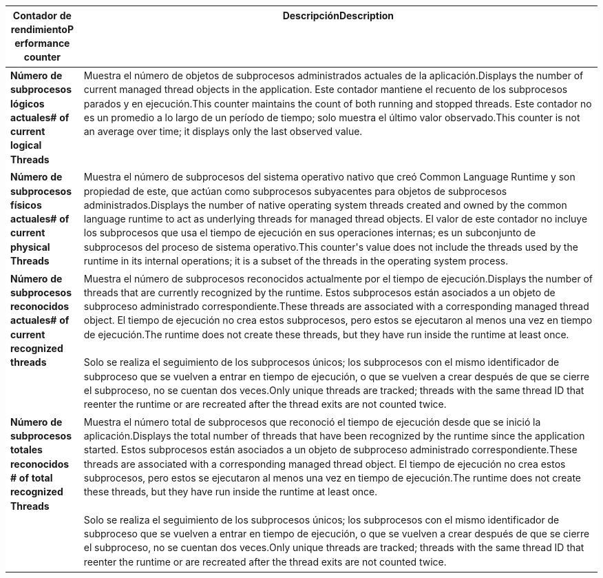|<span data-ttu-id="493b7-236">Contador de rendimiento</span><span class="sxs-lookup"><span data-stu-id="493b7-236">Performance counter</span></span>|<span data-ttu-id="493b7-237">Descripción</span><span class="sxs-lookup"><span data-stu-id="493b7-237">Description</span></span>|  
|-------------------------|-----------------|  
|<span data-ttu-id="493b7-238">**Número de subprocesos lógicos actuales**</span><span class="sxs-lookup"><span data-stu-id="493b7-238">**# of current logical Threads**</span></span>|<span data-ttu-id="493b7-239">Muestra el número de objetos de subprocesos administrados actuales de la aplicación.</span><span class="sxs-lookup"><span data-stu-id="493b7-239">Displays the number of current managed thread objects in the application.</span></span> <span data-ttu-id="493b7-240">Este contador mantiene el recuento de los subprocesos parados y en ejecución.</span><span class="sxs-lookup"><span data-stu-id="493b7-240">This counter maintains the count of both running and stopped threads.</span></span> <span data-ttu-id="493b7-241">Este contador no es un promedio a lo largo de un período de tiempo; solo muestra el último valor observado.</span><span class="sxs-lookup"><span data-stu-id="493b7-241">This counter is not an average over time; it displays only the last observed value.</span></span>|  
|<span data-ttu-id="493b7-242">**Número de subprocesos físicos actuales**</span><span class="sxs-lookup"><span data-stu-id="493b7-242">**# of current physical Threads**</span></span>|<span data-ttu-id="493b7-243">Muestra el número de subprocesos del sistema operativo nativo que creó Common Language Runtime y son propiedad de este, que actúan como subprocesos subyacentes para objetos de subprocesos administrados.</span><span class="sxs-lookup"><span data-stu-id="493b7-243">Displays the number of native operating system threads created and owned by the common language runtime to act as underlying threads for managed thread objects.</span></span> <span data-ttu-id="493b7-244">El valor de este contador no incluye los subprocesos que usa el tiempo de ejecución en sus operaciones internas; es un subconjunto de subprocesos del proceso de sistema operativo.</span><span class="sxs-lookup"><span data-stu-id="493b7-244">This counter's value does not include the threads used by the runtime in its internal operations; it is a subset of the threads in the operating system process.</span></span>|  
|<span data-ttu-id="493b7-245">**Número de subprocesos reconocidos actuales**</span><span class="sxs-lookup"><span data-stu-id="493b7-245">**# of current recognized threads**</span></span>|<span data-ttu-id="493b7-246">Muestra el número de subprocesos reconocidos actualmente por el tiempo de ejecución.</span><span class="sxs-lookup"><span data-stu-id="493b7-246">Displays the number of threads that are currently recognized by the runtime.</span></span> <span data-ttu-id="493b7-247">Estos subprocesos están asociados a un objeto de subproceso administrado correspondiente.</span><span class="sxs-lookup"><span data-stu-id="493b7-247">These threads are associated with a corresponding managed thread object.</span></span> <span data-ttu-id="493b7-248">El tiempo de ejecución no crea estos subprocesos, pero estos se ejecutaron al menos una vez en tiempo de ejecución.</span><span class="sxs-lookup"><span data-stu-id="493b7-248">The runtime does not create these threads, but they have run inside the runtime at least once.</span></span><br /><br /> <span data-ttu-id="493b7-249">Solo se realiza el seguimiento de los subprocesos únicos; los subprocesos con el mismo identificador de subproceso que se vuelven a entrar en tiempo de ejecución, o que se vuelven a crear después de que se cierre el subproceso, no se cuentan dos veces.</span><span class="sxs-lookup"><span data-stu-id="493b7-249">Only unique threads are tracked; threads with the same thread ID that reenter the runtime or are recreated after the thread exits are not counted twice.</span></span>|  
|<span data-ttu-id="493b7-250">**Número de subprocesos totales reconocidos**</span><span class="sxs-lookup"><span data-stu-id="493b7-250">**# of total recognized Threads**</span></span>|<span data-ttu-id="493b7-251">Muestra el número total de subprocesos que reconoció el tiempo de ejecución desde que se inició la aplicación.</span><span class="sxs-lookup"><span data-stu-id="493b7-251">Displays the total number of threads that have been recognized by the runtime since the application started.</span></span> <span data-ttu-id="493b7-252">Estos subprocesos están asociados a un objeto de subproceso administrado correspondiente.</span><span class="sxs-lookup"><span data-stu-id="493b7-252">These threads are associated with a corresponding managed thread object.</span></span> <span data-ttu-id="493b7-253">El tiempo de ejecución no crea estos subprocesos, pero estos se ejecutaron al menos una vez en tiempo de ejecución.</span><span class="sxs-lookup"><span data-stu-id="493b7-253">The runtime does not create these threads, but they have run inside the runtime at least once.</span></span><br /><br /> <span data-ttu-id="493b7-254">Solo se realiza el seguimiento de los subprocesos únicos; los subprocesos con el mismo identificador de subproceso que se vuelven a entrar en tiempo de ejecución, o que se vuelven a crear después de que se cierre el subproceso, no se cuentan dos veces.</span><span class="sxs-lookup"><span data-stu-id="493b7-254">Only unique threads are tracked; threads with the same thread ID that reenter the runtime or are recreated after the thread exits are not counted twice.</span></span>|  